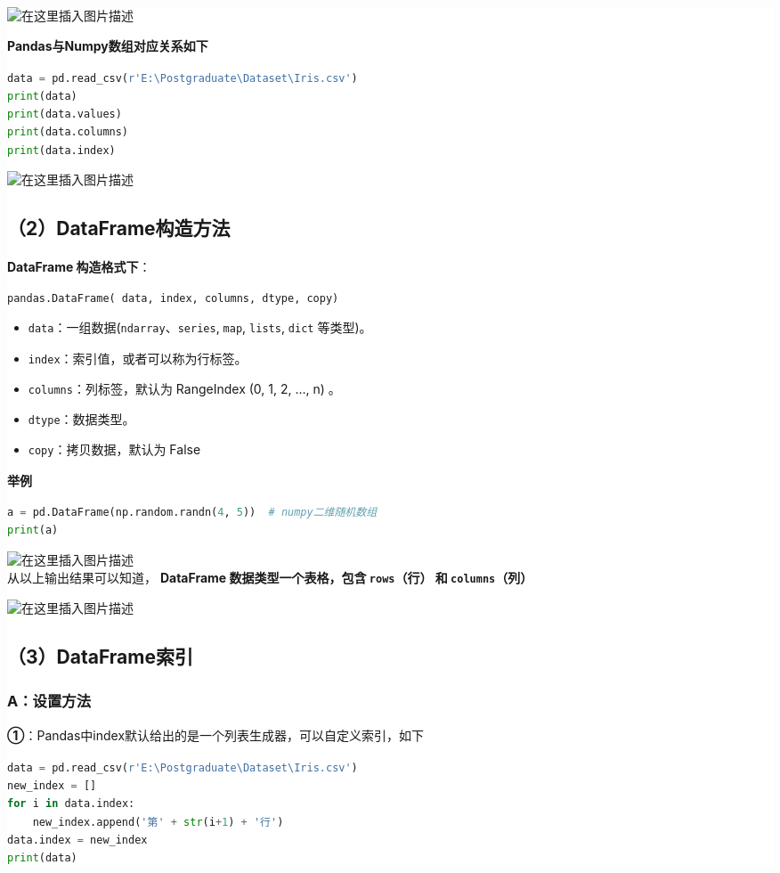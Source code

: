 ![在这里插入图片描述](https://ziquyun.com/main/csdn/img?url=https%3A%2F%2Fimg-blog.csdnimg.cn%2F4ebf828b73344bc5a043cced31a60d06.png&rfUrl=https%3A%2F%2Fzhangxing-tech.blog.csdn.net%2Farticle%2Fdetails%2F124570763)

**Pandas与Numpy数组对应关系如下**

```python
data = pd.read_csv(r'E:\Postgraduate\Dataset\Iris.csv')
print(data)
print(data.values)
print(data.columns)
print(data.index)
```

![在这里插入图片描述](https://ziquyun.com/main/csdn/img?url=https%3A%2F%2Fimg-blog.csdnimg.cn%2F8165162f6077499da99c9fcd23958532.png&rfUrl=https%3A%2F%2Fzhangxing-tech.blog.csdn.net%2Farticle%2Fdetails%2F124570763)

## （2）DataFrame构造方法

**DataFrame 构造格式下**：

```python
pandas.DataFrame( data, index, columns, dtype, copy)
```

- `data`：一组数据\(`ndarray`、`series`, `map`, `lists`, `dict` 等类型\)。

- `index`：索引值，或者可以称为行标签。

- `columns`：列标签，默认为 RangeIndex \(0, 1, 2, …, n\) 。

- `dtype`：数据类型。

- `copy`：拷贝数据，默认为 False

**举例**

```python
a = pd.DataFrame(np.random.randn(4, 5))  # numpy二维随机数组
print(a)
```

![在这里插入图片描述](https://ziquyun.com/main/csdn/img?url=https%3A%2F%2Fimg-blog.csdnimg.cn%2Fb04ce54a886a4a0a9a3dcb8484d2f7b8.png&rfUrl=https%3A%2F%2Fzhangxing-tech.blog.csdn.net%2Farticle%2Fdetails%2F124570763)  
从以上输出结果可以知道， **DataFrame 数据类型一个表格，包含 `rows`（行） 和 `columns`（列）**

![在这里插入图片描述](https://ziquyun.com/main/csdn/img?url=https%3A%2F%2Fimg-blog.csdnimg.cn%2Fc8e1b03ce4b946b4a80cc2f2d001ff91.png&rfUrl=https%3A%2F%2Fzhangxing-tech.blog.csdn.net%2Farticle%2Fdetails%2F124570763)

## （3）DataFrame索引

### A：设置方法

**①**：Pandas中index默认给出的是一个列表生成器，可以自定义索引，如下

```python
data = pd.read_csv(r'E:\Postgraduate\Dataset\Iris.csv')
new_index = []
for i in data.index:
    new_index.append('第' + str(i+1) + '行')
data.index = new_index
print(data)
```
